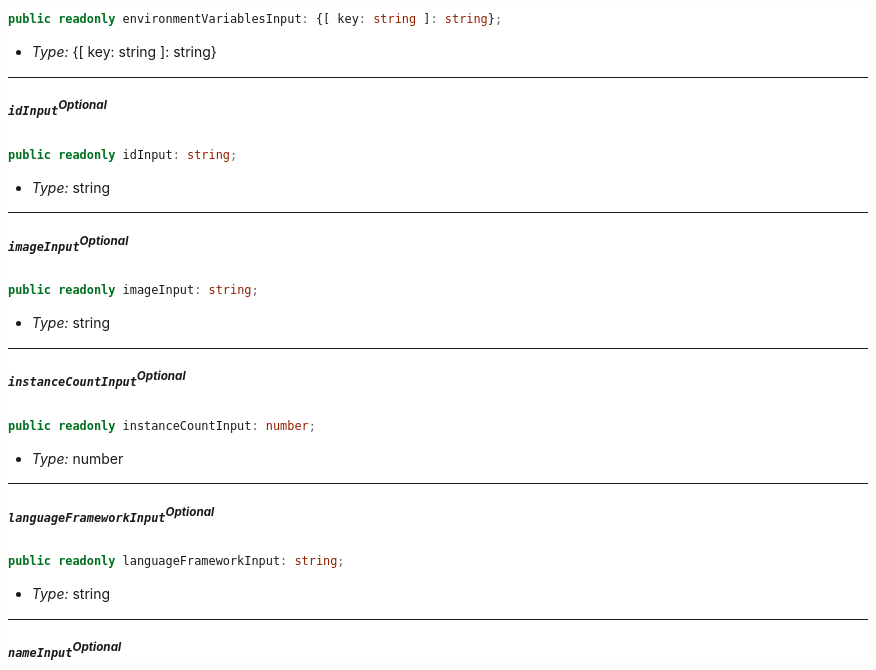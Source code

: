 ```typescript
public readonly environmentVariablesInput: {[ key: string ]: string};
```

- *Type:* {[ key: string ]: string}

---

##### `idInput`<sup>Optional</sup> <a name="idInput" id="@cdktf/provider-azurerm.springCloudContainerDeployment.SpringCloudContainerDeployment.property.idInput"></a>

```typescript
public readonly idInput: string;
```

- *Type:* string

---

##### `imageInput`<sup>Optional</sup> <a name="imageInput" id="@cdktf/provider-azurerm.springCloudContainerDeployment.SpringCloudContainerDeployment.property.imageInput"></a>

```typescript
public readonly imageInput: string;
```

- *Type:* string

---

##### `instanceCountInput`<sup>Optional</sup> <a name="instanceCountInput" id="@cdktf/provider-azurerm.springCloudContainerDeployment.SpringCloudContainerDeployment.property.instanceCountInput"></a>

```typescript
public readonly instanceCountInput: number;
```

- *Type:* number

---

##### `languageFrameworkInput`<sup>Optional</sup> <a name="languageFrameworkInput" id="@cdktf/provider-azurerm.springCloudContainerDeployment.SpringCloudContainerDeployment.property.languageFrameworkInput"></a>

```typescript
public readonly languageFrameworkInput: string;
```

- *Type:* string

---

##### `nameInput`<sup>Optional</sup> <a name="nameInput" id="@cdktf/provider-azurerm.springCloudContainerDeployment.SpringCloudContainerDeployment.property.nameInput"></a>
